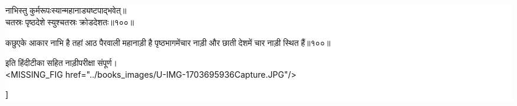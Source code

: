 नाभिस्तु कुर्मरूपःस्यान्महानाड्यष्टपाद्भवेत्॥  
चतस्रः पृष्ठदेशे स्युश्चतस्रः क्रोडदेशतः॥१००॥

  कछुएके आकार नाभि है तहां आठ पैरवाली महानाड़ी है पृष्ठभागमेंचार नाड़ी और छाती देशमें चार नाड़ी स्थित हैं॥१००॥

इति हिंदीटीका सहित नाड़ीपरीक्षा संपूर्ण।  
<MISSING_FIG href="../books_images/U-IMG-1703695936Capture.JPG"/>

\]